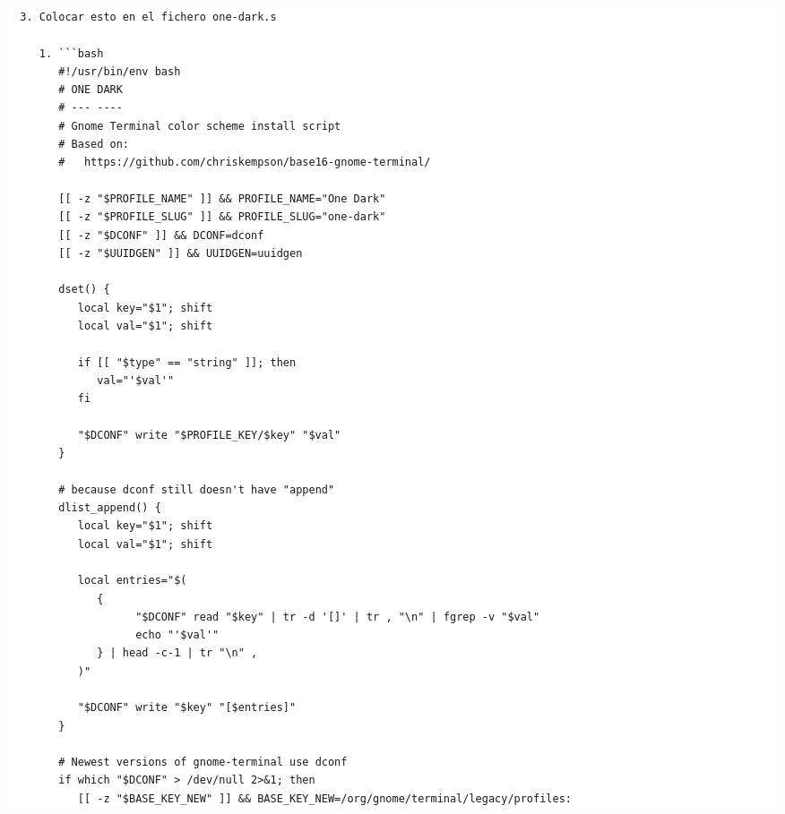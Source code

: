       3. Colocar esto en el fichero one-dark.s

         1. ```bash
            #!/usr/bin/env bash
            # ONE DARK
            # --- ----
            # Gnome Terminal color scheme install script
            # Based on:
            #   https://github.com/chriskempson/base16-gnome-terminal/

            [[ -z "$PROFILE_NAME" ]] && PROFILE_NAME="One Dark"
            [[ -z "$PROFILE_SLUG" ]] && PROFILE_SLUG="one-dark"
            [[ -z "$DCONF" ]] && DCONF=dconf
            [[ -z "$UUIDGEN" ]] && UUIDGEN=uuidgen

            dset() {
               local key="$1"; shift
               local val="$1"; shift

               if [[ "$type" == "string" ]]; then
                  val="'$val'"
               fi

               "$DCONF" write "$PROFILE_KEY/$key" "$val"
            }

            # because dconf still doesn't have "append"
            dlist_append() {
               local key="$1"; shift
               local val="$1"; shift

               local entries="$(
                  {
                        "$DCONF" read "$key" | tr -d '[]' | tr , "\n" | fgrep -v "$val"
                        echo "'$val'"
                  } | head -c-1 | tr "\n" ,
               )"

               "$DCONF" write "$key" "[$entries]"
            }

            # Newest versions of gnome-terminal use dconf
            if which "$DCONF" > /dev/null 2>&1; then
               [[ -z "$BASE_KEY_NEW" ]] && BASE_KEY_NEW=/org/gnome/terminal/legacy/profiles:
